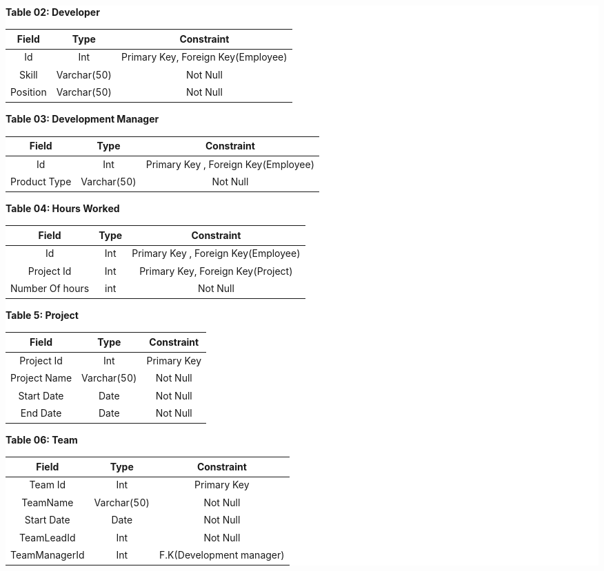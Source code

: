 **Table 02: Developer**

|**Field**|**Type**|**Constraint**|
| :-: | :-: | :-: |
|Id|Int|Primary Key, Foreign Key(Employee)|
|Skill |Varchar(50)|Not Null|
|Position|Varchar(50)|Not Null|




**Table 03: Development Manager**

|**Field**|**Type**|**Constraint**|
| :-: | :-: | :-: |
|Id|Int|Primary Key , Foreign Key(Employee)|
|Product Type|Varchar(50)|Not Null|

**Table 04: Hours Worked**

|**Field**|**Type**|**Constraint**|
| :-: | :-: | :-: |
|Id|Int|Primary Key , Foreign Key(Employee)|
|Project Id|Int|Primary Key, Foreign Key(Project)|
|Number Of hours|int|Not Null|

**Table 5:  Project**

|**Field**|**Type**|**Constraint**|
| :-: | :-: | :-: |
|Project Id|Int|Primary Key |
|Project  Name|Varchar(50)|Not Null|
|Start Date |Date|Not Null|
|End Date|Date|Not Null|

**Table 06: Team**

|**Field**|**Type**|**Constraint**|
| :-: | :-: | :-: |
|Team Id|Int|Primary Key |
|TeamName|Varchar(50)|Not Null|
|Start Date|Date|Not Null|
|TeamLeadId|Int|Not Null|
|TeamManagerId|Int|F.K(Development manager)|
